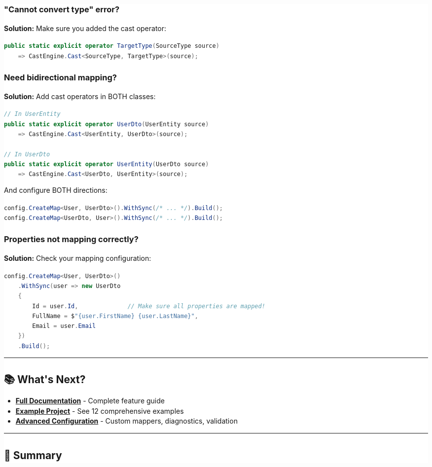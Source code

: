 ### "Cannot convert type" error?

**Solution:** Make sure you added the cast operator:
```csharp
public static explicit operator TargetType(SourceType source)
    => CastEngine.Cast<SourceType, TargetType>(source);
```

### Need bidirectional mapping?

**Solution:** Add cast operators in BOTH classes:
```csharp
// In UserEntity
public static explicit operator UserDto(UserEntity source)
    => CastEngine.Cast<UserEntity, UserDto>(source);

// In UserDto
public static explicit operator UserEntity(UserDto source)
    => CastEngine.Cast<UserDto, UserEntity>(source);
```

And configure BOTH directions:
```csharp
config.CreateMap<User, UserDto>().WithSync(/* ... */).Build();
config.CreateMap<UserDto, User>().WithSync(/* ... */).Build();
```

### Properties not mapping correctly?

**Solution:** Check your mapping configuration:
```csharp
config.CreateMap<User, UserDto>()
    .WithSync(user => new UserDto
    {
        Id = user.Id,              // Make sure all properties are mapped!
        FullName = $"{user.FirstName} {user.LastName}",
        Email = user.Email
    })
    .Build();
```

---

## 📚 What's Next?

- **[Full Documentation](../README.md)** - Complete feature guide
- **[Example Project](../example/)** - See 12 comprehensive examples
- **[Advanced Configuration](../README.md#advanced-features)** - Custom mappers, diagnostics, validation

---

## 🎯 Summary
